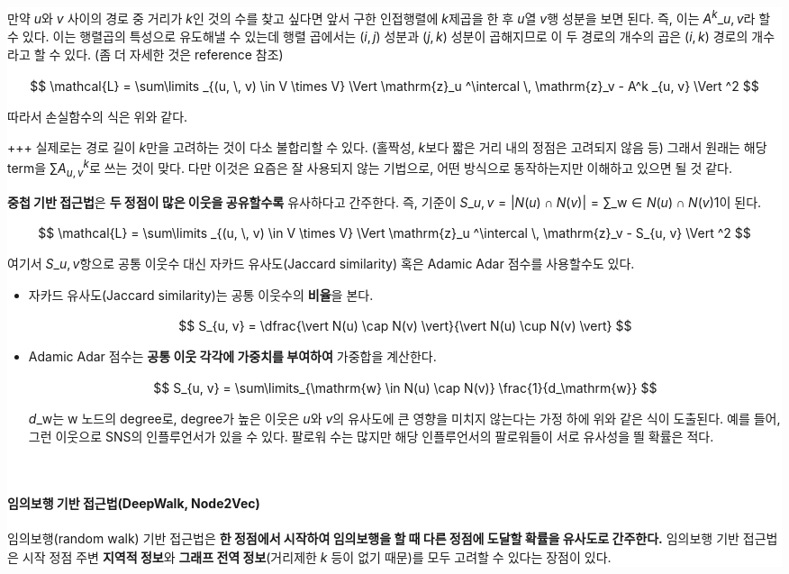만약 $u$와 $v$ 사이의 경로 중 거리가 $k$인 것의 수를 찾고 싶다면 앞서 구한 인접행렬에 $k$제곱을 한 후 $u$열 $v$행 성분을 보면 된다.
즉, 이는 $A^k \_{u, v}$라 할 수 있다. 이는 행렬곱의 특성으로 유도해낼 수 있는데 행렬 곱에서는 $(i, j)$ 성분과 $(j, k)$ 성분이 곱해지므로 이 두 경로의 개수의 곱은 $(i, k)$ 경로의 개수라고 할 수 있다. (좀 더 자세한 것은 reference 참조)  
  
<center>

$$
\mathcal{L} = \sum\limits _{(u, \, v) \in V \times V} \Vert \mathrm{z}_u ^\intercal \, \mathrm{z}_v - A^k _{u, v} \Vert ^2
$$

</center>

따라서 손실함수의 식은 위와 같다.   
  
+++ 실제로는 경로 길이 $k$만을 고려하는 것이 다소 불합리할 수 있다. (홀짝성, $k$보다 짧은 거리 내의 정점은 고려되지 않음 등)
그래서 원래는 해당 term을 $\sum A^k _{u, v}$로 쓰는 것이 맞다. 다만 이것은 요즘은 잘 사용되지 않는 기법으로, 어떤 방식으로 동작하는지만 이해하고 있으면 될 것 같다.  
 
  
**중첩 기반 접근법**은 **두 정점이 많은 이웃을 공유할수록** 유사하다고 간주한다.
즉, 기준이 $S\_{u, v} = \vert N(u) \cap N(v) \vert = \sum\limits\_{\mathrm{w} \in N(u) \cap N(v)} 1$이 된다.  
  
<center>

$$
\mathcal{L} = \sum\limits _{(u, \, v) \in V \times V} \Vert \mathrm{z}_u ^\intercal \, \mathrm{z}_v - S_{u, v} \Vert ^2
$$

</center>
  
여기서 $S\_{u, v}$항으로 공통 이웃수 대신 자카드 유사도(Jaccard similarity) 혹은 Adamic Adar 점수를 사용할수도 있다.   
- 자카드 유사도(Jaccard similarity)는 공통 이웃수의 **비율**을 본다.  
    <center>
    
    $$
    S_{u, v} = \dfrac{\vert N(u) \cap N(v) \vert}{\vert N(u) \cup N(v) \vert}
    $$

    </center>
- Adamic Adar 점수는 **공통 이웃 각각에 가중치를 부여하여** 가중합을 계산한다.
    <center>
    
    $$
    S_{u, v} = \sum\limits_{\mathrm{w} \in N(u) \cap N(v)} \frac{1}{d_\mathrm{w}}
    $$

    </center>
    
    $d\_\mathrm{w}$는 $\mathrm{w}$ 노드의 degree로, degree가 높은 이웃은 $u$와 $v$의 유사도에 큰 영향을 미치지 않는다는 가정 하에 위와 같은 식이 도출된다. 
    예를 들어, 그런 이웃으로 SNS의 인플루언서가 있을 수 있다. 팔로워 수는 많지만 해당 인플루언서의 팔로워들이 서로 유사성을 띌 확률은 적다. 

<br />

#### 임의보행 기반 접근법(DeepWalk, Node2Vec)
임의보행(random walk) 기반 접근법은 **한 정점에서 시작하여 임의보행을 할 때 다른 정점에 도달할 확률을 유사도로 간주한다.**
임의보행 기반 접근법은 시작 정점 주변 **지역적 정보**와 **그래프 전역 정보**(거리제한 $k$ 등이 없기 때문)를 모두 고려할 수 있다는 장점이 있다.  
  